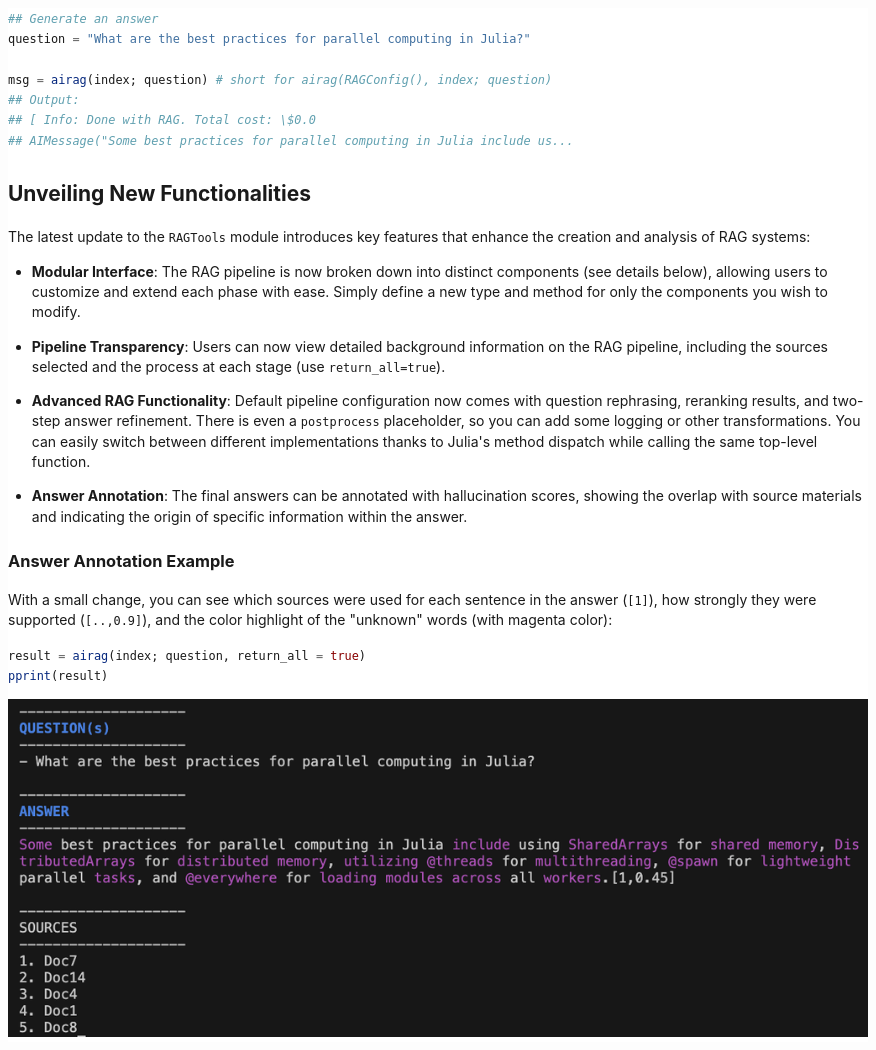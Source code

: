 ```julia
## Generate an answer
question = "What are the best practices for parallel computing in Julia?"

msg = airag(index; question) # short for airag(RAGConfig(), index; question)
## Output:
## [ Info: Done with RAG. Total cost: \$0.0
## AIMessage("Some best practices for parallel computing in Julia include us...
```

## Unveiling New Functionalities

The latest update to the `RAGTools` module introduces key features that enhance the creation and analysis of RAG systems:

- **Modular Interface**: The RAG pipeline is now broken down into distinct components (see details below), allowing users to customize and extend each phase with ease. Simply define a new type and method for only the components you wish to modify.

- **Pipeline Transparency**: Users can now view detailed background information on the RAG pipeline, including the sources selected and the process at each stage (use `return_all=true`).

- **Advanced RAG Functionality**: Default pipeline configuration now comes with question rephrasing, reranking results, and two-step answer refinement. There is even a `postprocess` placeholder, so you can add some logging or other transformations. You can easily switch between different implementations thanks to Julia's method dispatch while calling the same top-level function.

- **Answer Annotation**: The final answers can be annotated with hallucination scores, showing the overlap with source materials and indicating the origin of specific information within the answer.

### Answer Annotation Example

With a small change, you can see which sources were used for each sentence in the answer (`[1]`), how strongly they were supported (`[..,0.9]`), and the color highlight of the "unknown" words (with magenta color):

```julia
result = airag(index; question, return_all = true)
pprint(result)
```

![Answer Annotation](/assets/rag_part3_new_interface/annotated_answer.png)
